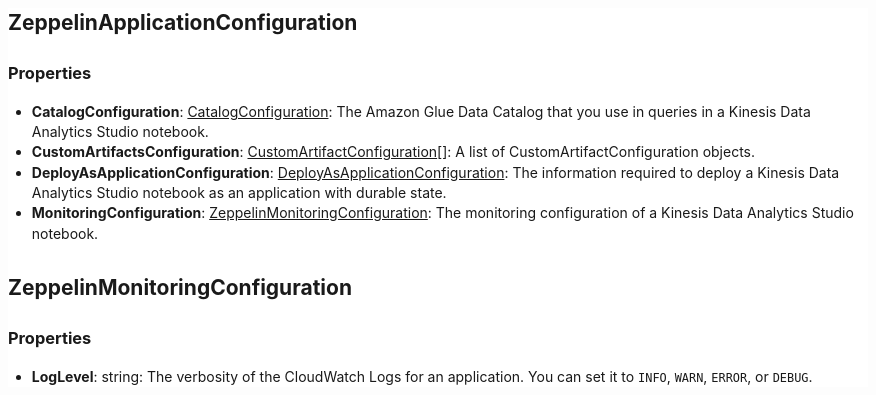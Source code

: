 ## ZeppelinApplicationConfiguration
### Properties
* **CatalogConfiguration**: [CatalogConfiguration](#catalogconfiguration): The Amazon Glue Data Catalog that you use in queries in a Kinesis Data Analytics Studio notebook.
* **CustomArtifactsConfiguration**: [CustomArtifactConfiguration](#customartifactconfiguration)[]: A list of CustomArtifactConfiguration objects.
* **DeployAsApplicationConfiguration**: [DeployAsApplicationConfiguration](#deployasapplicationconfiguration): The information required to deploy a Kinesis Data Analytics Studio notebook as an application with durable state.
* **MonitoringConfiguration**: [ZeppelinMonitoringConfiguration](#zeppelinmonitoringconfiguration): The monitoring configuration of a Kinesis Data Analytics Studio notebook.

## ZeppelinMonitoringConfiguration
### Properties
* **LogLevel**: string: The verbosity of the CloudWatch Logs for an application. You can set it to `INFO`, `WARN`, `ERROR`, or `DEBUG`.

